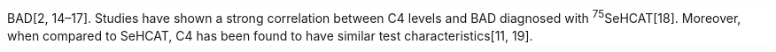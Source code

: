 BAD[<xref ref-type="bibr" rid="CR2">2</xref>, <xref ref-type="bibr" rid="CR14">14</xref>&#x02013;<xref ref-type="bibr" rid="CR17">17</xref>]. Studies have shown a strong correlation between C4 levels and BAD diagnosed with <sup>75</sup>SeHCAT[<xref ref-type="bibr" rid="CR18">18</xref>]. Moreover, when compared to SeHCAT, C4 has been found to have similar test characteristics[<xref ref-type="bibr" rid="CR11">11</xref>, <xref ref-type="bibr" rid="CR19">19</xref>].
